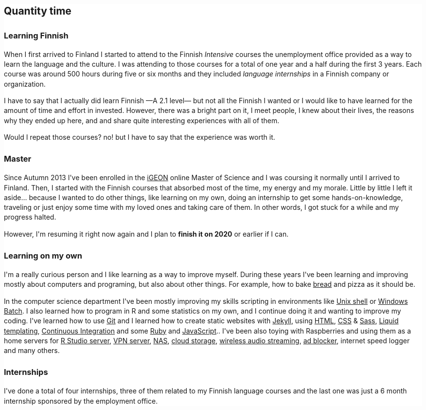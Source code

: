 ## Quantity time

### Learning Finnish

When I first arrived to Finland I started to attend to the Finnish *Intensive* courses the unemployment office provided as a way to learn the language and the culture. I was attending to those courses for a total of one year and a half during the first 3 years. Each course was around 500 hours during five or six months and they included *language internships* in a Finnish company or organization. 

I have to say that I actually did learn Finnish —A 2.1 level— but not all the Finnish I wanted or I would like to have learned for the amount of time and effort in invested. However, there was a bright part on it, I meet people, I knew about their lives, the reasons why they ended up here, and and share quite interesting experiences with all of them.

Would I repeat those courses? no! but I have to say that the experience was worth it. 

### Master

Since Autumn 2013 I've been enrolled in the [iGEON](https://www.igeon.eu) online Master of Science and I was coursing it normally until I arrived to Finland. Then, I started with the Finnish courses that absorbed most of the time, my energy and my morale. Little by little I left it aside... because I wanted to do other things, like learning on my own, doing an internship to get some hands-on-knowledge, traveling or just enjoy some time with my loved ones and taking care of them. In other words, I got stuck for a while and my progress halted. 

However, I'm resuming it right now again and I plan to **finish it on 2020** or earlier if I can. 

### Learning on my own

I'm a really curious person and I like learning as a way to improve myself. During these years I've been learning and improving mostly about computers and programing, but also about other things. For example, how to bake [bread](/archive/tags/bread) and pizza as it should be. 

In the computer science department I've been mostly improving my skills scripting in environments like [Unix shell](https://en.wikipedia.org/wiki/Unix_shell) or [Windows Batch](https://en.wikipedia.org/wiki/Cmd.exe). I also learned how to program in R and some statistics on my own, and I continue doing it and wanting to improve my coding. I've learned how to use [Git](https://git-scm.com/) and I learned how to create static websites with [Jekyll](https://jekyllrb.com/), using [HTML](https://en.wikipedia.org/wiki/HTML), [CSS](https://en.wikipedia.org/wiki/Cascading_Style_Sheets) & [Sass](https://en.wikipedia.org/wiki/Sass_(stylesheet_language)), [Liquid templating](https://shopify.github.io/liquid/), [Continuous Integration](https://en.wikipedia.org/wiki/Continuous_integration) and some [Ruby](https://en.wikipedia.org/wiki/Ruby_(programming_language)) and [JavaScript](https://en.wikipedia.org/wiki/JavaScript).. I've been also toying with Raspberries and using them as a home servers for [R Studio server](https://www.rstudio.com/products/rstudio/download-server/), [VPN server](https://www.openvpn.net), [NAS](https://en.wikipedia.org/wiki/Samba_(software)), [cloud storage](https://en.wikipedia.org/wiki/Nextcloud), [wireless audio streaming](http://luispuerto.net/blog/2018/01/18/convert-you-pi-in-an-airplay-receiver/), [ad blocker](https://en.wikipedia.org/wiki/Pi-hole), internet speed logger and many others. 

### Internships

I've done a total of four internships, three of them related to my Finnish language courses and the last one was just a 6 month internship sponsored by the employment office. 
